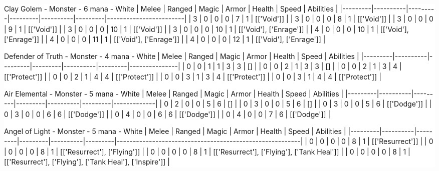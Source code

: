 Clay Golem - Monster - 6 mana - White
|   Melee |   Ranged |   Magic |   Armor |   Health |   Speed | Abilities              |
|---------|----------|---------|---------|----------|---------|------------------------|
|       3 |        0 |       0 |       0 |        7 |       1 | [['Void']]             |
|       3 |        0 |       0 |       0 |        8 |       1 | [['Void']]             |
|       3 |        0 |       0 |       0 |        9 |       1 | [['Void']]             |
|       3 |        0 |       0 |       0 |       10 |       1 | [['Void']]             |
|       3 |        0 |       0 |       0 |       10 |       1 | [['Void'], ['Enrage']] |
|       4 |        0 |       0 |       0 |       10 |       1 | [['Void'], ['Enrage']] |
|       4 |        0 |       0 |       0 |       11 |       1 | [['Void'], ['Enrage']] |
|       4 |        0 |       0 |       0 |       12 |       1 | [['Void'], ['Enrage']] |

Defender of Truth - Monster - 4 mana - White
|   Melee |   Ranged |   Magic |   Armor |   Health |   Speed | Abilities     |
|---------|----------|---------|---------|----------|---------|---------------|
|       0 |        0 |       1 |       1 |        3 |       3 | []            |
|       0 |        0 |       2 |       1 |        3 |       3 | []            |
|       0 |        0 |       2 |       1 |        3 |       4 | [['Protect']] |
|       0 |        0 |       2 |       1 |        4 |       4 | [['Protect']] |
|       0 |        0 |       3 |       1 |        3 |       4 | [['Protect']] |
|       0 |        0 |       3 |       1 |        4 |       4 | [['Protect']] |

Air Elemental - Monster - 5 mana - White
|   Melee |   Ranged |   Magic |   Armor |   Health |   Speed | Abilities   |
|---------|----------|---------|---------|----------|---------|-------------|
|       0 |        2 |       0 |       0 |        5 |       6 | []          |
|       0 |        3 |       0 |       0 |        5 |       6 | []          |
|       0 |        3 |       0 |       0 |        5 |       6 | [['Dodge']] |
|       0 |        3 |       0 |       0 |        6 |       6 | [['Dodge']] |
|       0 |        4 |       0 |       0 |        6 |       6 | [['Dodge']] |
|       0 |        4 |       0 |       0 |        7 |       6 | [['Dodge']] |

Angel of Light - Monster - 5 mana - White
|   Melee |   Ranged |   Magic |   Armor |   Health |   Speed | Abilities                                               |
|---------|----------|---------|---------|----------|---------|---------------------------------------------------------|
|       0 |        0 |       0 |       0 |        8 |       1 | [['Resurrect']]                                         |
|       0 |        0 |       0 |       0 |        8 |       1 | [['Resurrect'], ['Flying']]                             |
|       0 |        0 |       0 |       0 |        8 |       1 | [['Resurrect'], ['Flying'], ['Tank Heal']]              |
|       0 |        0 |       0 |       0 |        8 |       1 | [['Resurrect'], ['Flying'], ['Tank Heal'], ['Inspire']] |
